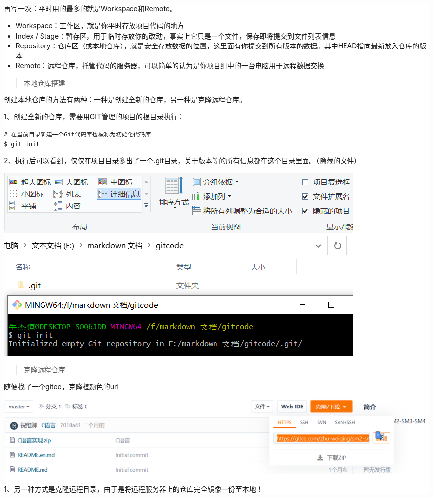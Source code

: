 再写一次：平时用的最多的就是Workspace和Remote。

- Workspace：工作区，就是你平时存放项目代码的地方
- Index / Stage：暂存区，用于临时存放你的改动，事实上它只是一个文件，保存即将提交到文件列表信息
- Repository：仓库区（或本地仓库），就是安全存放数据的位置，这里面有你提交到所有版本的数据。其中HEAD指向最新放入仓库的版本
- Remote：远程仓库，托管代码的服务器，可以简单的认为是你项目组中的一台电脑用于远程数据交换

> 本地仓库搭建

创建本地仓库的方法有两种：一种是创建全新的仓库，另一种是克隆远程仓库。

1、创建全新的仓库，需要用GIT管理的项目的根目录执行：

```shell
# 在当前目录新建一个Git代码库也被称为初始化代码库
$ git init
```

2、执行后可以看到，仅仅在项目目录多出了一个.git目录，关于版本等的所有信息都在这个目录里面。（隐藏的文件）

![image-20210520131515304](./typora-user-images/image-20210520131515304.png)

> 克隆远程仓库

随便找了一个gitee，克隆橙颜色的url

![image-20210520132207814](./typora-user-images/image-20210520132207814.png)

1、另一种方式是克隆远程目录，由于是将远程服务器上的仓库完全镜像一份至本地！
